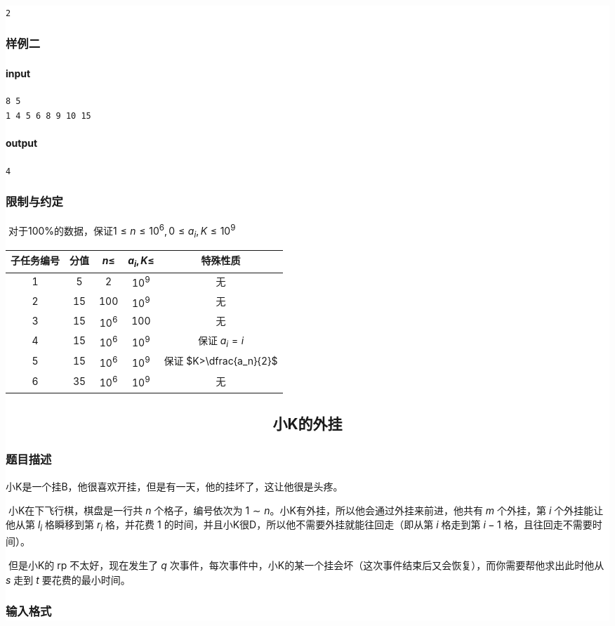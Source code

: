 ```
2

```

### 样例二

#### input

```
8 5
1 4 5 6 8 9 10 15

```

#### output

```
4

```



### 限制与约定

​	对于$100\%$的数据，保证$1\le n\leq 10^6,0\leq a_i,K\leq 10^9$

| 子任务编号 | 分值 | $n\leq$ | $a_i,K\le$ |        特殊性质         |
| :--------: | :--: | :-----: | :--------: | :---------------------: |
|    $1$     |  5   |   $2$   |   $10^9$   |           无            |
|    $2$     |  15  |  $100$  |   $10^9$   |           无            |
|    $3$     |  15  | $10^6$  |   $100$    |           无            |
|    $4$     |  15  | $10^6$  |   $10^9$   |      保证 $a_i=i$       |
|    $5$     |  15  | $10^6$  |   $10^9$   | 保证 $K>\dfrac{a_n}{2}$ |
|    $6$     |  35  | $10^6$  |   $10^9$   |           无            |

<div style="page-break-after:always"></div>

<h2>
    <center>小K的外挂</center>
</h2>

### 题目描述

​	小K是一个挂B，他很喜欢开挂，但是有一天，他的挂坏了，这让他很是头疼。

​	小K在下飞行棋，棋盘是一行共 $n$ 个格子，编号依次为 $1\sim n$。小K有外挂，所以他会通过外挂来前进，他共有 $m$ 个外挂，第 $i$ 个外挂能让他从第 $l_i$ 格瞬移到第 $r_i$ 格，并花费 $1$ 的时间，并且小K很D，所以他不需要外挂就能往回走（即从第 $i$ 格走到第 $i-1$ 格，且往回走不需要时间）。

​	但是小K的 rp 不太好，现在发生了 $q$ 次事件，每次事件中，小K的某一个挂会坏（这次事件结束后又会恢复），而你需要帮他求出此时他从 $s$ 走到 $t$ 要花费的最小时间。

### 输入格式
